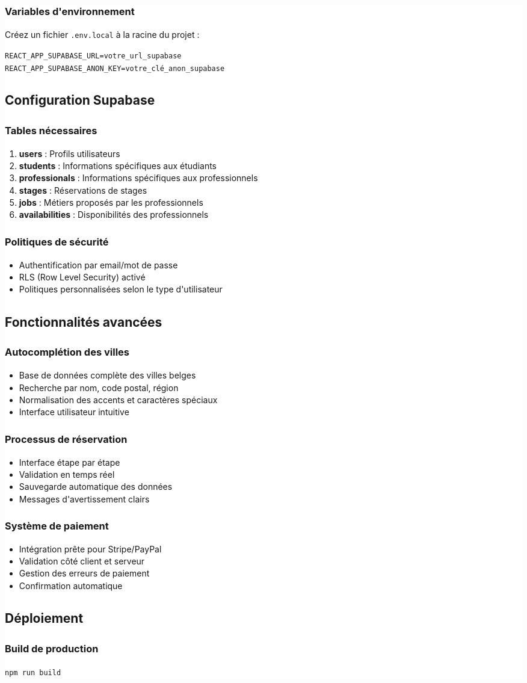 ### Variables d'environnement
Créez un fichier `.env.local` à la racine du projet :

```env
REACT_APP_SUPABASE_URL=votre_url_supabase
REACT_APP_SUPABASE_ANON_KEY=votre_clé_anon_supabase
```

## Configuration Supabase

### Tables nécessaires

1. **users** : Profils utilisateurs
2. **students** : Informations spécifiques aux étudiants
3. **professionals** : Informations spécifiques aux professionnels
4. **stages** : Réservations de stages
5. **jobs** : Métiers proposés par les professionnels
6. **availabilities** : Disponibilités des professionnels

### Politiques de sécurité
- Authentification par email/mot de passe
- RLS (Row Level Security) activé
- Politiques personnalisées selon le type d'utilisateur

## Fonctionnalités avancées

### Autocomplétion des villes
- Base de données complète des villes belges
- Recherche par nom, code postal, région
- Normalisation des accents et caractères spéciaux
- Interface utilisateur intuitive

### Processus de réservation
- Interface étape par étape
- Validation en temps réel
- Sauvegarde automatique des données
- Messages d'avertissement clairs

### Système de paiement
- Intégration prête pour Stripe/PayPal
- Validation côté client et serveur
- Gestion des erreurs de paiement
- Confirmation automatique

## Déploiement

### Build de production
```bash
npm run build
```
